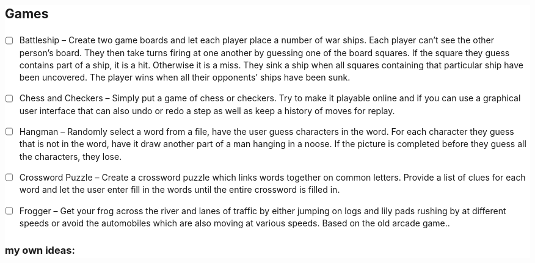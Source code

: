## Games

- [ ] Battleship – Create two game boards and let each player place a number of war ships. Each player can’t see the other person’s board. They then take turns firing at one another by guessing one of the board squares. If the square they guess contains part of a ship, it is a hit. Otherwise it is a miss. They sink a ship when all squares containing that particular ship have been uncovered. The player wins when all their opponents’ ships have been sunk.

- [ ] Chess and Checkers – Simply put a game of chess or checkers. Try to make it playable online and if you can use a graphical user interface that can also undo or redo a step as well as keep a history of moves for replay.

- [ ] Hangman – Randomly select a word from a file, have the user guess characters in the word. For each character they guess that is not in the word, have it draw another part of a man hanging in a noose. If the picture is completed before they guess all the characters, they lose.

- [ ] Crossword Puzzle – Create a crossword puzzle which links words together on common letters. Provide a list of clues for each word and let the user enter fill in the words until the entire crossword is filled in.

- [ ] Frogger – Get your frog across the river and lanes of traffic by either jumping on logs and lily pads rushing by at different speeds or avoid the automobiles which are also moving at various speeds. Based on the old arcade game..

### my own ideas:

